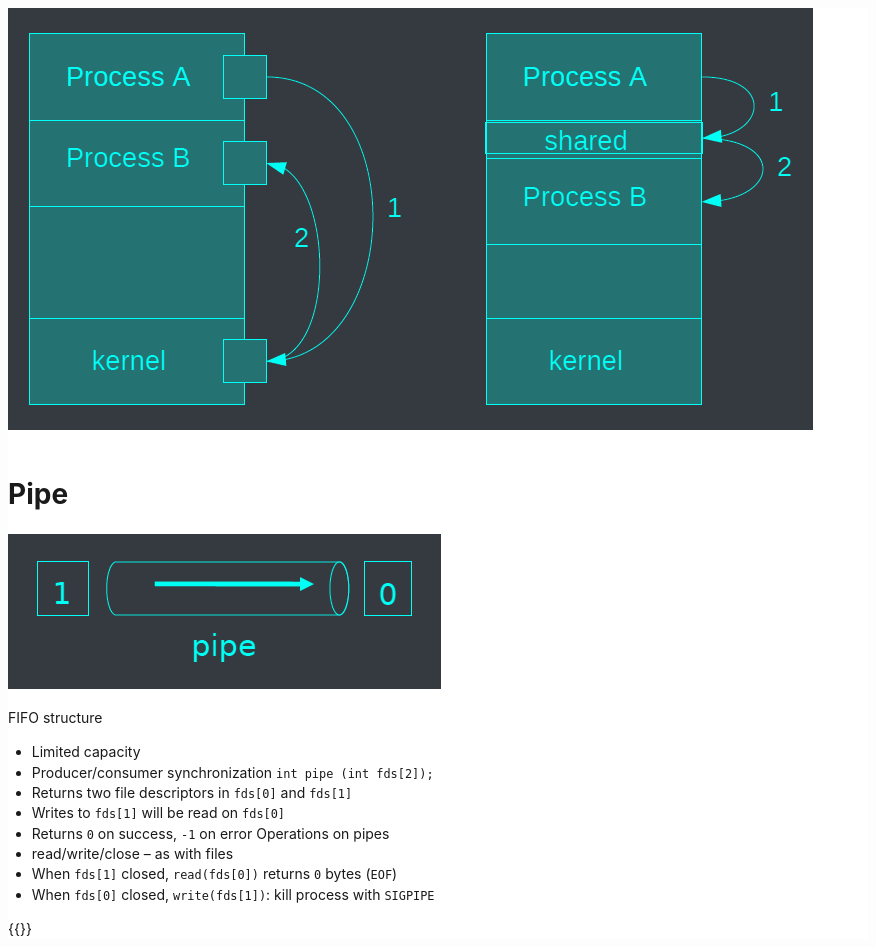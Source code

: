 ![](02_process_interaction.webp)

# Pipe

![](03_pipe.webp)

FIFO structure
- Limited capacity
- Producer/consumer synchronization
`int pipe (int fds[2]);`
- Returns two file descriptors in `fds[0]` and `fds[1]`
- Writes to `fds[1]` will be read on `fds[0]`
- Returns `0` on success, `-1` on error
Operations on pipes
- read/write/close – as with files
- When `fds[1]` closed, `read(fds[0])` returns `0` bytes (`EOF`)
- When `fds[0]` closed, `write(fds[1])`: kill process with `SIGPIPE`

{{<columns>}}
